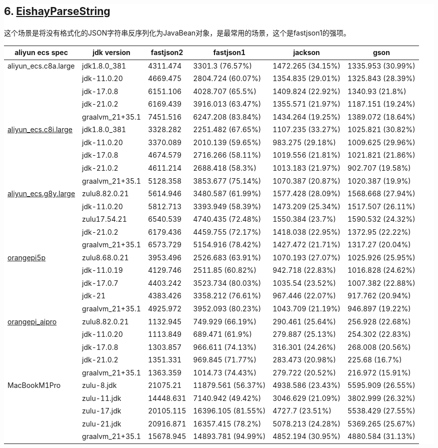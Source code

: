 ## 6. [EishayParseString](https://github.com/alibaba/fastjson2/blob/main/benchmark/src/main/java/com/alibaba/fastjson2/benchmark/eishay/EishayParseString.java)
这个场景是将没有格式化的JSON字符串反序列化为JavaBean对象，是最常用的场景，这个是fastjson1的强项。

| aliyun ecs spec | jdk version 	|	fastjson2	|	fastjson1	|	jackson	|	gson |
|-----|-----|----------|----------|----------|-----|
| aliyun_ecs.c8a.large | jdk1.8.0_381	|	4311.474	|	3301.3 (76.57%)	|	1472.265 (34.15%)	|	1335.953 (30.99%) |
|  | jdk-11.0.20	|	4669.475	|	2804.724 (60.07%)	|	1354.835 (29.01%)	|	1325.843 (28.39%) |
|  | jdk-17.0.8	|	6151.106	|	4028.707 (65.5%)	|	1409.824 (22.92%)	|	1340.93 (21.8%) |
|  | jdk-21.0.2	|	6169.439	|	3916.013 (63.47%)	|	1355.571 (21.97%)	|	1187.151 (19.24%) |
|  | graalvm_21+35.1	|	7451.516	|	6247.208 (83.84%)	|	1434.264 (19.25%)	|	1389.072 (18.64%) |
| [aliyun_ecs.c8i.large](https://help.aliyun.com/zh/ecs/user-guide/compute-optimized-instance-families#c8i) | jdk1.8.0_381	|	3328.282	|	2251.482 (67.65%)	|	1107.235 (33.27%)	|	1025.821 (30.82%) |
|  | jdk-11.0.20	|	3370.089	|	2010.139 (59.65%)	|	983.275 (29.18%)	|	1009.625 (29.96%) |
|  | jdk-17.0.8	|	4674.579	|	2716.266 (58.11%)	|	1019.556 (21.81%)	|	1021.821 (21.86%) |
|  | jdk-21.0.2	|	4611.214	|	2688.418 (58.3%)	|	1013.183 (21.97%)	|	902.707 (19.58%) |
|  | graalvm_21+35.1	|	5128.358	|	3853.677 (75.14%)	|	1070.387 (20.87%)	|	1020.387 (19.9%) |
| [aliyun_ecs.g8y.large](https://www.alibabacloud.com/zh/product/ecs/g8y) | zulu8.82.0.21	|	5614.946	|	3480.587 (61.99%)	|	1577.428 (28.09%)	|	1568.668 (27.94%) |
|  | jdk-11.0.20	|	5812.713	|	3393.949 (58.39%)	|	1473.209 (25.34%)	|	1517.507 (26.11%) |
|  | zulu17.54.21	|	6540.539	|	4740.435 (72.48%)	|	1550.384 (23.7%)	|	1590.532 (24.32%) |
|  | jdk-21.0.2	|	6179.436	|	4459.755 (72.17%)	|	1418.038 (22.95%)	|	1372.95 (22.22%) |
|  | graalvm_21+35.1	|	6573.729	|	5154.916 (78.42%)	|	1427.472 (21.71%)	|	1317.27 (20.04%) |
| [orangepi5p](http://www.orangepi.org/html/hardWare/computerAndMicrocontrollers/details/Orange-Pi-5-Pro.html) | zulu8.68.0.21	|	3953.496	|	2526.683 (63.91%)	|	1070.193 (27.07%)	|	1025.926 (25.95%) |
|  | jdk-11.0.19	|	4129.746	|	2511.85 (60.82%)	|	942.718 (22.83%)	|	1016.828 (24.62%) |
|  | jdk-17.0.7	|	4403.242	|	3523.734 (80.03%)	|	1035.54 (23.52%)	|	1007.382 (22.88%) |
|  | jdk-21	|	4383.426	|	3358.212 (76.61%)	|	967.446 (22.07%)	|	917.762 (20.94%) |
|  | graalvm_21+35.1	|	4925.972	|	3952.093 (80.23%)	|	1043.709 (21.19%)	|	946.897 (19.22%) |
| [orangepi_aipro](http://www.orangepi.cn/html/hardWare/computerAndMicrocontrollers/details/Orange-Pi-AIpro.html) | zulu8.82.0.21	|	1132.945	|	749.929 (66.19%)	|	290.461 (25.64%)	|	256.928 (22.68%) |
|  | jdk-11.0.20	|	1113.849	|	689.471 (61.9%)	|	279.887 (25.13%)	|	254.302 (22.83%) |
|  | jdk-17.0.8	|	1303.857	|	966.611 (74.13%)	|	316.301 (24.26%)	|	268.008 (20.56%) |
|  | jdk-21.0.2	|	1351.331	|	969.845 (71.77%)	|	283.473 (20.98%)	|	225.68 (16.7%) |
|  | graalvm_21+35.1	|	1363.359	|	1014.73 (74.43%)	|	279.722 (20.52%)	|	216.972 (15.91%) |
| MacBookM1Pro | zulu-8.jdk	|	21075.21	|	11879.561 (56.37%)	|	4938.586 (23.43%)	|	5595.909 (26.55%) |
|  | zulu-11.jdk	|	14448.631	|	7140.942 (49.42%)	|	3046.629 (21.09%)	|	3802.999 (26.32%) |
|  | zulu-17.jdk	|	20105.115	|	16396.105 (81.55%)	|	4727.7 (23.51%)	|	5538.429 (27.55%) |
|  | zulu-21.jdk	|	20916.871	|	16357.415 (78.2%)	|	5078.213 (24.28%)	|	5369.265 (25.67%) |
|  | graalvm_21+35.1	|	15678.945	|	14893.781 (94.99%)	|	4852.194 (30.95%)	|	4880.584 (31.13%) |
